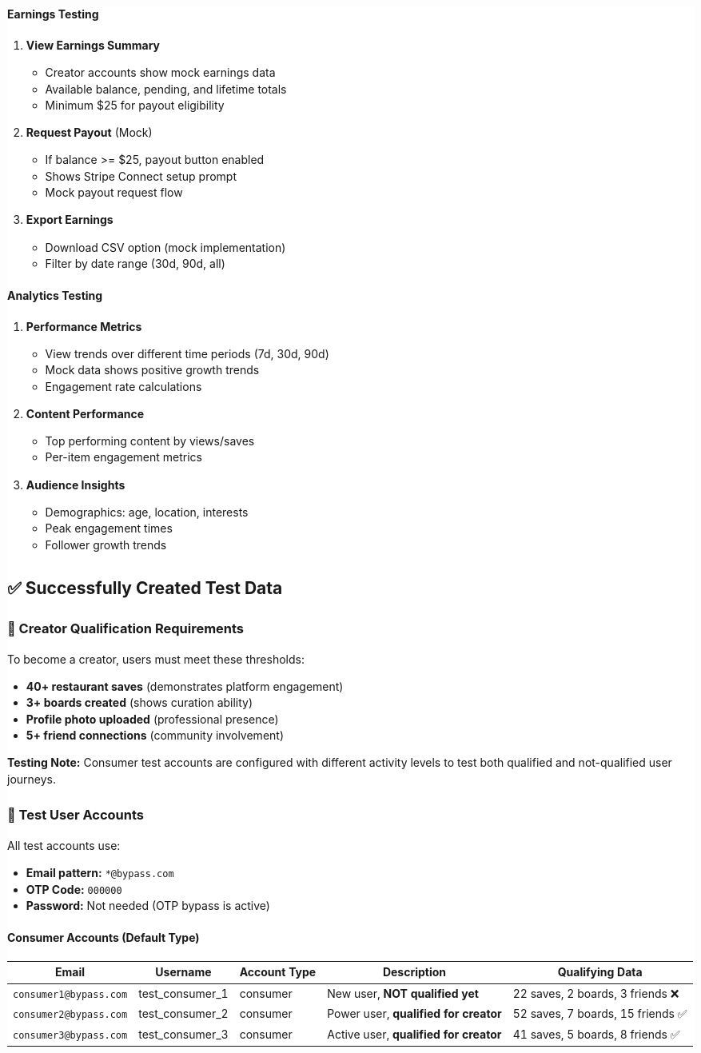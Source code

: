#### Earnings Testing
1. **View Earnings Summary**
   - Creator accounts show mock earnings data
   - Available balance, pending, and lifetime totals
   - Minimum $25 for payout eligibility

2. **Request Payout** (Mock)
   - If balance >= $25, payout button enabled
   - Shows Stripe Connect setup prompt
   - Mock payout request flow

3. **Export Earnings**
   - Download CSV option (mock implementation)
   - Filter by date range (30d, 90d, all)

#### Analytics Testing
1. **Performance Metrics**
   - View trends over different time periods (7d, 30d, 90d)
   - Mock data shows positive growth trends
   - Engagement rate calculations

2. **Content Performance**
   - Top performing content by views/saves
   - Per-item engagement metrics

3. **Audience Insights**
   - Demographics: age, location, interests
   - Peak engagement times
   - Follower growth trends

## ✅ Successfully Created Test Data

### 🎯 Creator Qualification Requirements
To become a creator, users must meet these thresholds:
- **40+ restaurant saves** (demonstrates platform engagement)
- **3+ boards created** (shows curation ability)
- **Profile photo uploaded** (professional presence)
- **5+ friend connections** (community involvement)

**Testing Note:** Consumer test accounts are configured with different activity levels to test both qualified and not-qualified user journeys.

### 📱 Test User Accounts

All test accounts use:
- **Email pattern:** `*@bypass.com`
- **OTP Code:** `000000`
- **Password:** Not needed (OTP bypass is active)

#### Consumer Accounts (Default Type)
| Email | Username | Account Type | Description | Qualifying Data |
|-------|----------|--------------|-------------|-----------------|
| `consumer1@bypass.com` | test_consumer_1 | consumer | New user, **NOT qualified yet** | 22 saves, 2 boards, 3 friends ❌ |
| `consumer2@bypass.com` | test_consumer_2 | consumer | Power user, **qualified for creator** | 52 saves, 7 boards, 15 friends ✅ |
| `consumer3@bypass.com` | test_consumer_3 | consumer | Active user, **qualified for creator** | 41 saves, 5 boards, 8 friends ✅ |
